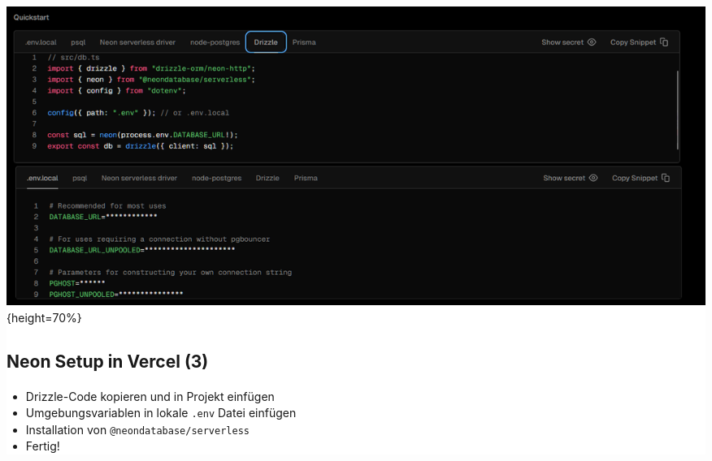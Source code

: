![Automatisches Erzeugen von Config für Drizzle](media/vercel-db-config-generation.png){height=70%}

## Neon Setup in Vercel (3)

- Drizzle-Code kopieren und in Projekt einfügen
- Umgebungsvariablen in lokale `.env` Datei einfügen
- Installation von `@neondatabase/serverless` 
- Fertig!

